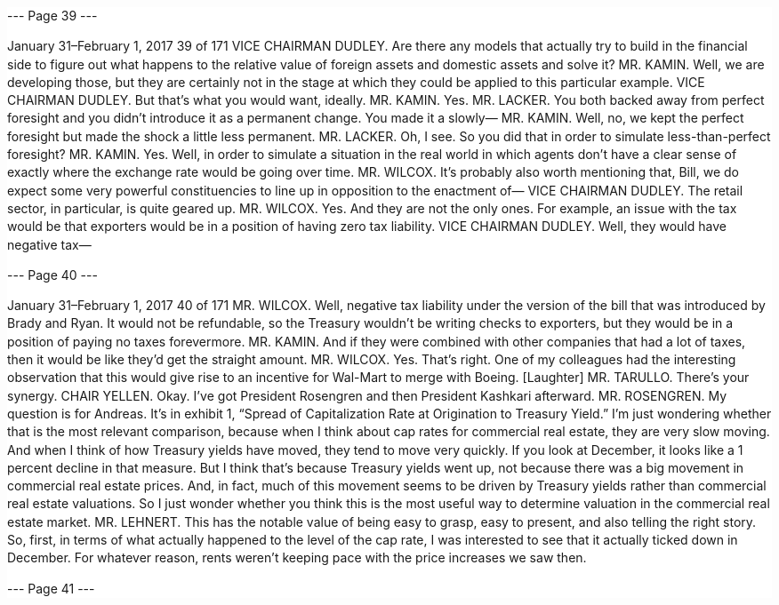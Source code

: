 --- Page 39 ---

January 31–February 1, 2017 39 of 171
VICE CHAIRMAN DUDLEY. Are there any models that actually try to build in the
financial side to figure out what happens to the relative value of foreign assets and domestic
assets and solve it?
MR. KAMIN. Well, we are developing those, but they are certainly not in the stage at
which they could be applied to this particular example.
VICE CHAIRMAN DUDLEY. But that’s what you would want, ideally.
MR. KAMIN. Yes.
MR. LACKER. You both backed away from perfect foresight and you didn’t introduce it
as a permanent change. You made it a slowly—
MR. KAMIN. Well, no, we kept the perfect foresight but made the shock a little less
permanent.
MR. LACKER. Oh, I see. So you did that in order to simulate less-than-perfect
foresight?
MR. KAMIN. Yes. Well, in order to simulate a situation in the real world in which
agents don’t have a clear sense of exactly where the exchange rate would be going over time.
MR. WILCOX. It’s probably also worth mentioning that, Bill, we do expect some very
powerful constituencies to line up in opposition to the enactment of—
VICE CHAIRMAN DUDLEY. The retail sector, in particular, is quite geared up.
MR. WILCOX. Yes. And they are not the only ones. For example, an issue with the tax
would be that exporters would be in a position of having zero tax liability.
VICE CHAIRMAN DUDLEY. Well, they would have negative tax—

--- Page 40 ---

January 31–February 1, 2017 40 of 171
MR. WILCOX. Well, negative tax liability under the version of the bill that was
introduced by Brady and Ryan. It would not be refundable, so the Treasury wouldn’t be writing
checks to exporters, but they would be in a position of paying no taxes forevermore.
MR. KAMIN. And if they were combined with other companies that had a lot of taxes,
then it would be like they’d get the straight amount.
MR. WILCOX. Yes. That’s right. One of my colleagues had the interesting observation
that this would give rise to an incentive for Wal-Mart to merge with Boeing. [Laughter]
MR. TARULLO. There’s your synergy.
CHAIR YELLEN. Okay. I’ve got President Rosengren and then President Kashkari
afterward.
MR. ROSENGREN. My question is for Andreas. It’s in exhibit 1, “Spread of
Capitalization Rate at Origination to Treasury Yield.” I’m just wondering whether that is the
most relevant comparison, because when I think about cap rates for commercial real estate, they
are very slow moving. And when I think of how Treasury yields have moved, they tend to move
very quickly. If you look at December, it looks like a 1 percent decline in that measure. But I
think that’s because Treasury yields went up, not because there was a big movement in
commercial real estate prices. And, in fact, much of this movement seems to be driven by
Treasury yields rather than commercial real estate valuations. So I just wonder whether you
think this is the most useful way to determine valuation in the commercial real estate market.
MR. LEHNERT. This has the notable value of being easy to grasp, easy to present, and
also telling the right story. So, first, in terms of what actually happened to the level of the cap
rate, I was interested to see that it actually ticked down in December. For whatever reason, rents
weren’t keeping pace with the price increases we saw then.

--- Page 41 ---
